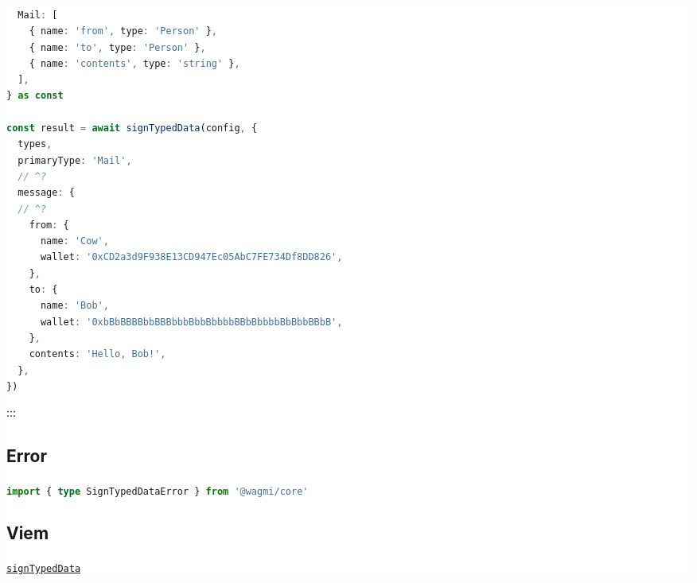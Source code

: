 ```ts twoslash [Const-Asserted]
  Mail: [
    { name: 'from', type: 'Person' },
    { name: 'to', type: 'Person' },
    { name: 'contents', type: 'string' },
  ],
} as const

const result = await signTypedData(config, {
  types,
  primaryType: 'Mail',
  // ^?
  message: {
  // ^?
    from: {
      name: 'Cow',
      wallet: '0xCD2a3d9F938E13CD947Ec05AbC7FE734Df8DD826',
    },
    to: {
      name: 'Bob',
      wallet: '0xbBbBBBBbbBBBbbbBbbBbbbbBBbBbbbbBbBbbBBbB',
    },
    contents: 'Hello, Bob!',
  },
})
```
:::

## Error

```ts
import { type SignTypedDataError } from '@wagmi/core'
```



## Viem

[`signTypedData`](https://viem.sh/docs/actions/wallet/signTypedData.html)
